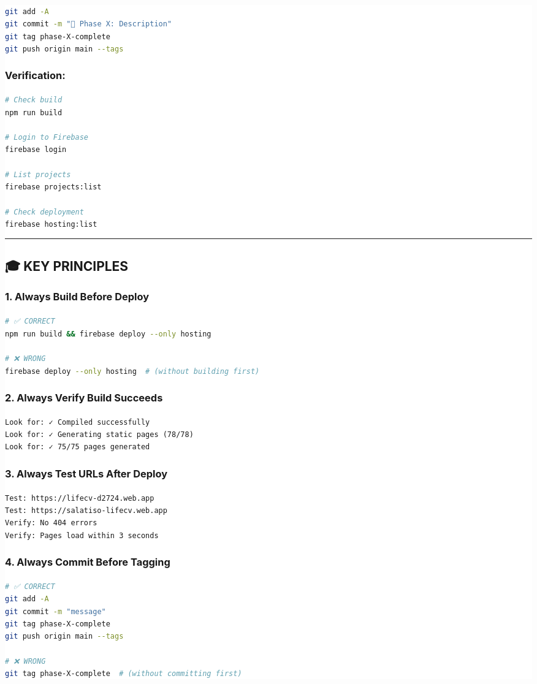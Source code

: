```bash
git add -A
git commit -m "🚀 Phase X: Description"
git tag phase-X-complete
git push origin main --tags
```

### Verification:
```bash
# Check build
npm run build

# Login to Firebase
firebase login

# List projects
firebase projects:list

# Check deployment
firebase hosting:list
```

---

## 🎓 KEY PRINCIPLES

### 1. **Always Build Before Deploy**
```bash
# ✅ CORRECT
npm run build && firebase deploy --only hosting

# ❌ WRONG
firebase deploy --only hosting  # (without building first)
```

### 2. **Always Verify Build Succeeds**
```
Look for: ✓ Compiled successfully
Look for: ✓ Generating static pages (78/78)
Look for: ✓ 75/75 pages generated
```

### 3. **Always Test URLs After Deploy**
```
Test: https://lifecv-d2724.web.app
Test: https://salatiso-lifecv.web.app
Verify: No 404 errors
Verify: Pages load within 3 seconds
```

### 4. **Always Commit Before Tagging**
```bash
# ✅ CORRECT
git add -A
git commit -m "message"
git tag phase-X-complete
git push origin main --tags

# ❌ WRONG
git tag phase-X-complete  # (without committing first)
```
